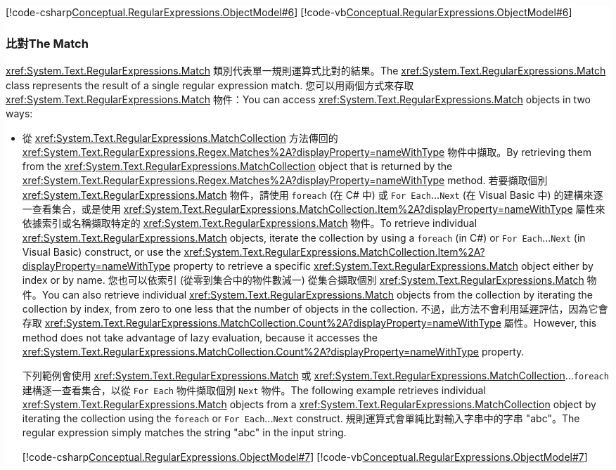  [!code-csharp[Conceptual.RegularExpressions.ObjectModel#6](../../../samples/snippets/csharp/VS_Snippets_CLR/conceptual.regularexpressions.objectmodel/cs/matchcollection1.cs#6)]
 [!code-vb[Conceptual.RegularExpressions.ObjectModel#6](../../../samples/snippets/visualbasic/VS_Snippets_CLR/conceptual.regularexpressions.objectmodel/vb/matchcollection1.vb#6)]  
  
<a name="the_match"></a>

### <a name="the-match"></a><span data-ttu-id="4d0eb-204">比對</span><span class="sxs-lookup"><span data-stu-id="4d0eb-204">The Match</span></span>  

 <span data-ttu-id="4d0eb-205"><xref:System.Text.RegularExpressions.Match> 類別代表單一規則運算式比對的結果。</span><span class="sxs-lookup"><span data-stu-id="4d0eb-205">The <xref:System.Text.RegularExpressions.Match> class represents the result of a single regular expression match.</span></span> <span data-ttu-id="4d0eb-206">您可以用兩個方式來存取 <xref:System.Text.RegularExpressions.Match> 物件：</span><span class="sxs-lookup"><span data-stu-id="4d0eb-206">You can access <xref:System.Text.RegularExpressions.Match> objects in two ways:</span></span>  
  
- <span data-ttu-id="4d0eb-207">從 <xref:System.Text.RegularExpressions.MatchCollection> 方法傳回的 <xref:System.Text.RegularExpressions.Regex.Matches%2A?displayProperty=nameWithType> 物件中擷取。</span><span class="sxs-lookup"><span data-stu-id="4d0eb-207">By retrieving them from the <xref:System.Text.RegularExpressions.MatchCollection> object that is returned by the <xref:System.Text.RegularExpressions.Regex.Matches%2A?displayProperty=nameWithType> method.</span></span> <span data-ttu-id="4d0eb-208">若要擷取個別 <xref:System.Text.RegularExpressions.Match> 物件，請使用 `foreach` (在 C# 中) 或 `For Each`...`Next` (在 Visual Basic 中) 的建構來逐一查看集合，或是使用 <xref:System.Text.RegularExpressions.MatchCollection.Item%2A?displayProperty=nameWithType> 屬性來依據索引或名稱擷取特定的 <xref:System.Text.RegularExpressions.Match> 物件。</span><span class="sxs-lookup"><span data-stu-id="4d0eb-208">To retrieve individual <xref:System.Text.RegularExpressions.Match> objects, iterate the collection by using a `foreach` (in C#) or `For Each`...`Next` (in Visual Basic) construct, or use the <xref:System.Text.RegularExpressions.MatchCollection.Item%2A?displayProperty=nameWithType> property to retrieve a specific <xref:System.Text.RegularExpressions.Match> object either by index or by name.</span></span> <span data-ttu-id="4d0eb-209">您也可以依索引 (從零到集合中的物件數減一) 從集合擷取個別 <xref:System.Text.RegularExpressions.Match> 物件。</span><span class="sxs-lookup"><span data-stu-id="4d0eb-209">You can also retrieve individual <xref:System.Text.RegularExpressions.Match> objects from the collection by iterating the collection by index, from zero to one less that the number of objects in the collection.</span></span> <span data-ttu-id="4d0eb-210">不過，此方法不會利用延遲評估，因為它會存取 <xref:System.Text.RegularExpressions.MatchCollection.Count%2A?displayProperty=nameWithType> 屬性。</span><span class="sxs-lookup"><span data-stu-id="4d0eb-210">However, this method does not take advantage of lazy evaluation, because it accesses the <xref:System.Text.RegularExpressions.MatchCollection.Count%2A?displayProperty=nameWithType> property.</span></span>  
  
     <span data-ttu-id="4d0eb-211">下列範例會使用 <xref:System.Text.RegularExpressions.Match> 或 <xref:System.Text.RegularExpressions.MatchCollection>...`foreach` 建構逐一查看集合，以從 `For Each` 物件擷取個別 `Next` 物件。</span><span class="sxs-lookup"><span data-stu-id="4d0eb-211">The following example retrieves individual <xref:System.Text.RegularExpressions.Match> objects from a <xref:System.Text.RegularExpressions.MatchCollection> object by iterating the collection using the `foreach` or `For Each`...`Next` construct.</span></span> <span data-ttu-id="4d0eb-212">規則運算式會單純比對輸入字串中的字串 "abc"。</span><span class="sxs-lookup"><span data-stu-id="4d0eb-212">The regular expression simply matches the string "abc" in the input string.</span></span>  
  
     [!code-csharp[Conceptual.RegularExpressions.ObjectModel#7](../../../samples/snippets/csharp/VS_Snippets_CLR/conceptual.regularexpressions.objectmodel/cs/match2.cs#7)]
     [!code-vb[Conceptual.RegularExpressions.ObjectModel#7](../../../samples/snippets/visualbasic/VS_Snippets_CLR/conceptual.regularexpressions.objectmodel/vb/match2.vb#7)]  
  